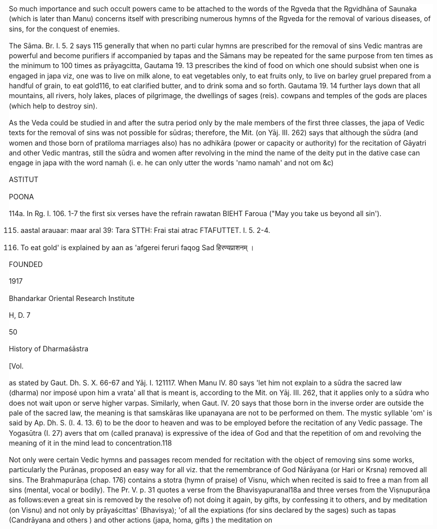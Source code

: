So much importance and such occult powers came to be attached to the words of the Rgveda that the Rgvidhāna of Saunaka (which is later than Manu) concerns itself with prescribing numerous hymns of the Rgveda for the removal of various diseases, of sins, for the conquest of enemies.

The Sāma. Br. I. 5. 2 says 115 generally that when no parti cular hymns are prescribed for the removal of sins Vedic mantras are powerful and become purifiers if accompanied by tapas and the Sāmans may be repeated for the same purpose from ten times as the minimum to 100 times as prāyagcitta, Gautama 19. 13 prescribes the kind of food on which one should subsist when one is engaged in japa viz, one was to live on milk alone, to eat vegetables only, to eat fruits only, to live on barley gruel prepared from a handful of grain, to eat gold116, to eat clarified butter, and to drink soma and so forth. Gautama 19. 14 further lays down that all mountains, all rivers, holy lakes, places of pilgrimage, the dwellings of sages (reis). cowpans and temples of the gods are places (which help to destroy sin).

As the Veda could be studied in and after the sutra period only by the male members of the first three classes, the japa of Vedic texts for the removal of sins was not possible for sūdras; therefore, the Mit. (on Yāj. III. 262) says that although the sūdra (and women and those born of pratiloma marriages also) has no adhikāra (power or capacity or authority) for the recitation of Gāyatri and other Vedic mantras, still the sūdra and women after revolving in the mind the name of the deity put in the dative case can engage in japa with the word namah (i. e. he can only utter the words 'namo namah' and not om &c)

ASTITUT

POONA

114a. In Rg. I. 106. 1-7 the first six verses have the refrain rawatan BIEHT Faroua ("May you take us beyond all sin').

115. aastal arauaar: maar aral 39: Tara STTH: Frai stai atrac FTAFUTTET. I. 5. 2-4.

116. To eat gold' is explained by aan as 'afgerei feruri faqog Sad हिरण्यप्राशनम् ।

FOUNDED

1917

Bhandarkar Oriental Research Institute

H, D. 7

50

History of Dharmaśāstra

[Vol.

as stated by Gaut. Dh. S. X. 66-67 and Yāj. I. 121117. When Manu IV. 80 says 'let him not explain to a sūdra the sacred law (dharma) nor imposé upon him a vrata' all that is meant is, according to the Mit. on Yāj. III. 262, that it applies only to a sūdra who does not wait upon or serve higher varpas. Similarly, when Gaut. IV. 20 says that those born in the inverse order are outside the pale of the sacred law, the meaning is that samskāras like upanayana are not to be performed on them. The mystic syllable 'om' is said by Ap. Dh. S. (I. 4. 13. 6) to be the door to heaven and was to be employed before the recitation of any Vedic passage. The Yogasūtra (I. 27) avers that om (called pranava) is expressive of the idea of God and that the repetition of om and revolving the meaning of it in the mind lead to concentration.118

Not only were certain Vedic hymns and passages recom mended for recitation with the object of removing sins some works, particularly the Purānas, proposed an easy way for all viz. that the remembrance of God Nārāyana (or Hari or Krsna) removed all sins. The Brahmapurāṇa (chap. 176) contains a stotra (hymn of praise) of Visnu, which when recited is said to free a man from all sins (mental, vocal or bodily). The Pr. V. p. 31 quotes a verse from the Bhavisyapuranal18a and three verses from the Viṣnupurāṇa as follows:even a great sin is removed by the resolve of) not doing it again, by gifts, by confessing it to others, and by meditation (on Visnu) and not only by prāyaścittas' (Bhavisya); 'of all the expiations (for sins declared by the sages) such as tapas (Candrāyana and others ) and other actions (japa, homa, gifts ) the meditation on
